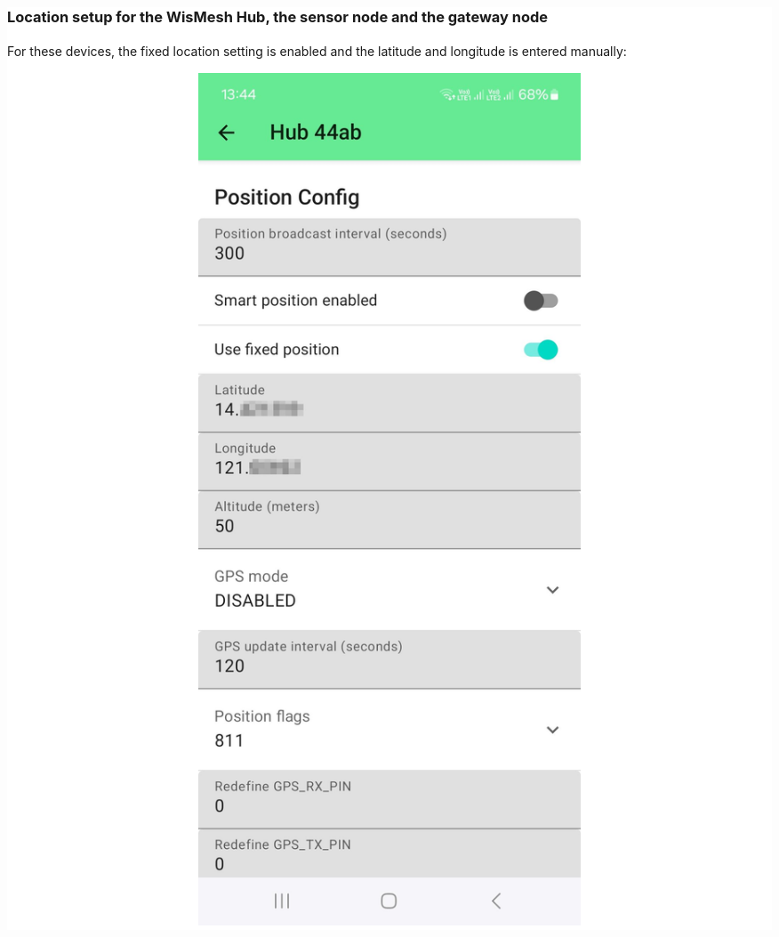 ### Location setup for the WisMesh Hub, the sensor node and the gateway node

For these devices, the fixed location setting is enabled and the latitude and longitude is entered manually:

<center><img src="./assets/fixed-location.jpg" alt="Fixed location setup" width="50%" ></center>
